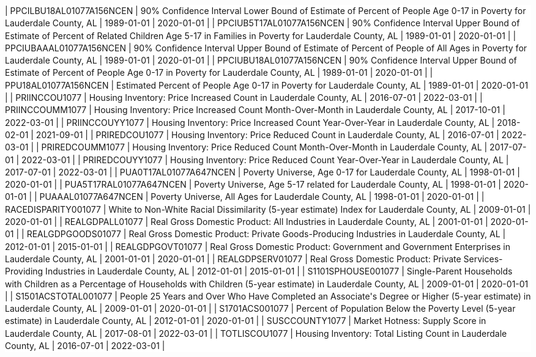 | PPCILBU18AL01077A156NCEN  | 90% Confidence Interval Lower Bound of Estimate of Percent of People Age 0-17 in Poverty for Lauderdale County, AL                                                             | 1989-01-01          | 2020-01-01        |
| PPCIUB5T17AL01077A156NCEN | 90% Confidence Interval Upper Bound of Estimate of Percent of Related Children Age 5-17 in Families in Poverty for Lauderdale County, AL                                       | 1989-01-01          | 2020-01-01        |
| PPCIUBAAAL01077A156NCEN   | 90% Confidence Interval Upper Bound of Estimate of Percent of People of All Ages in Poverty for Lauderdale County, AL                                                          | 1989-01-01          | 2020-01-01        |
| PPCIUBU18AL01077A156NCEN  | 90% Confidence Interval Upper Bound of Estimate of Percent of People Age 0-17 in Poverty for Lauderdale County, AL                                                             | 1989-01-01          | 2020-01-01        |
| PPU18AL01077A156NCEN      | Estimated Percent of People Age 0-17 in Poverty for Lauderdale County, AL                                                                                                      | 1989-01-01          | 2020-01-01        |
| PRIINCCOU1077             | Housing Inventory: Price Increased Count in Lauderdale County, AL                                                                                                              | 2016-07-01          | 2022-03-01        |
| PRIINCCOUMM1077           | Housing Inventory: Price Increased Count Month-Over-Month in Lauderdale County, AL                                                                                             | 2017-10-01          | 2022-03-01        |
| PRIINCCOUYY1077           | Housing Inventory: Price Increased Count Year-Over-Year in Lauderdale County, AL                                                                                               | 2018-02-01          | 2021-09-01        |
| PRIREDCOU1077             | Housing Inventory: Price Reduced Count in Lauderdale County, AL                                                                                                                | 2016-07-01          | 2022-03-01        |
| PRIREDCOUMM1077           | Housing Inventory: Price Reduced Count Month-Over-Month in Lauderdale County, AL                                                                                               | 2017-07-01          | 2022-03-01        |
| PRIREDCOUYY1077           | Housing Inventory: Price Reduced Count Year-Over-Year in Lauderdale County, AL                                                                                                 | 2017-07-01          | 2022-03-01        |
| PUA0T17AL01077A647NCEN    | Poverty Universe, Age 0-17 for Lauderdale County, AL                                                                                                                           | 1998-01-01          | 2020-01-01        |
| PUA5T17RAL01077A647NCEN   | Poverty Universe, Age 5-17 related for Lauderdale County, AL                                                                                                                   | 1998-01-01          | 2020-01-01        |
| PUAAAL01077A647NCEN       | Poverty Universe, All Ages for Lauderdale County, AL                                                                                                                           | 1998-01-01          | 2020-01-01        |
| RACEDISPARITY001077       | White to Non-White Racial Dissimilarity (5-year estimate) Index for Lauderdale County, AL                                                                                      | 2009-01-01          | 2020-01-01        |
| REALGDPALL01077           | Real Gross Domestic Product: All Industries in Lauderdale County, AL                                                                                                           | 2001-01-01          | 2020-01-01        |
| REALGDPGOODS01077         | Real Gross Domestic Product: Private Goods-Producing Industries in Lauderdale County, AL                                                                                       | 2012-01-01          | 2015-01-01        |
| REALGDPGOVT01077          | Real Gross Domestic Product: Government and Government Enterprises in Lauderdale County, AL                                                                                    | 2001-01-01          | 2020-01-01        |
| REALGDPSERV01077          | Real Gross Domestic Product: Private Services-Providing Industries in Lauderdale County, AL                                                                                    | 2012-01-01          | 2015-01-01        |
| S1101SPHOUSE001077        | Single-Parent Households with Children as a Percentage of Households with Children (5-year estimate) in Lauderdale County, AL                                                  | 2009-01-01          | 2020-01-01        |
| S1501ACSTOTAL001077       | People 25 Years and Over Who Have Completed an Associate's Degree or Higher (5-year estimate) in Lauderdale County, AL                                                         | 2009-01-01          | 2020-01-01        |
| S1701ACS001077            | Percent of Population Below the Poverty Level (5-year estimate) in Lauderdale County, AL                                                                                       | 2012-01-01          | 2020-01-01        |
| SUSCCOUNTY1077            | Market Hotness: Supply Score in Lauderdale County, AL                                                                                                                          | 2017-08-01          | 2022-03-01        |
| TOTLISCOU1077             | Housing Inventory: Total Listing Count in Lauderdale County, AL                                                                                                                | 2016-07-01          | 2022-03-01        |